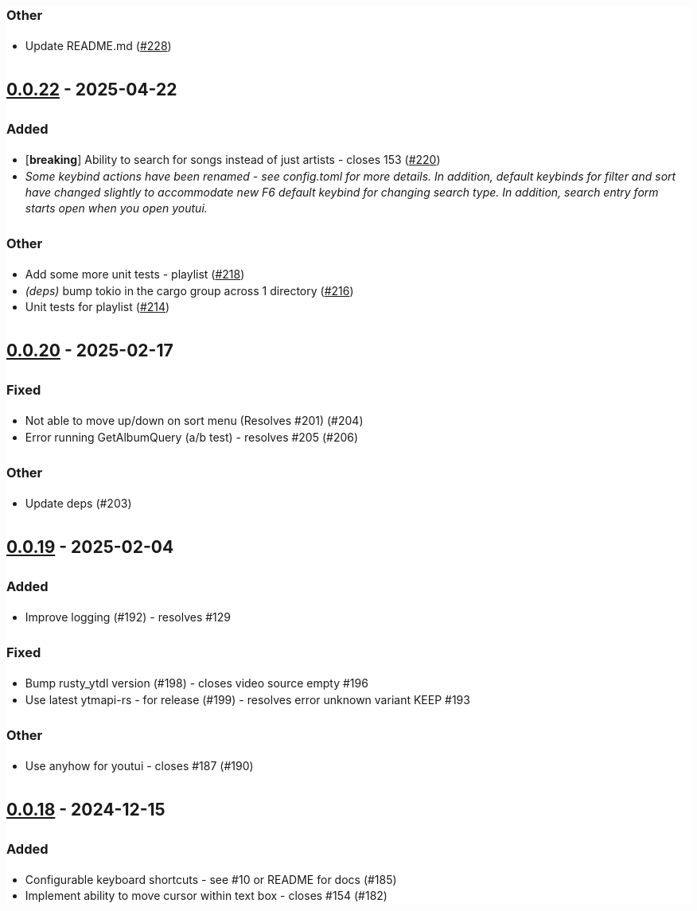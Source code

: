 ### Other
- Update README.md ([#228](https://github.com/nick42d/youtui/pull/228))

## [0.0.22](https://github.com/nick42d/youtui/compare/youtui/v0.0.21...youtui/v0.0.22) - 2025-04-22

### Added
- [**breaking**] Ability to search for songs instead of just artists - closes 153 ([#220](https://github.com/nick42d/youtui/pull/220))
- _Some keybind actions have been renamed - see config.toml for more details. In addition, default keybinds for filter and sort have changed slightly to accommodate new F6 default keybind for changing search type. In addition, search entry form starts open when you open youtui._ 
### Other
- Add some more unit tests - playlist ([#218](https://github.com/nick42d/youtui/pull/218))
- *(deps)* bump tokio in the cargo group across 1 directory ([#216](https://github.com/nick42d/youtui/pull/216))
- Unit tests for playlist ([#214](https://github.com/nick42d/youtui/pull/214))

## [0.0.20](https://github.com/nick42d/youtui/compare/youtui/v0.0.19...youtui/v0.0.20) - 2025-02-17

### Fixed
- Not able to move up/down on sort menu (Resolves #201) (#204)
- Error running GetAlbumQuery (a/b test) - resolves #205 (#206)

### Other
- Update deps (#203)

## [0.0.19](https://github.com/nick42d/youtui/compare/youtui/v0.0.18...youtui/v0.0.19) - 2025-02-04

### Added
- Improve logging (#192) - resolves #129

### Fixed
- Bump rusty_ytdl version (#198) - closes video source empty #196
- Use latest ytmapi-rs - for release (#199) - resolves error unknown variant KEEP #193

### Other
- Use anyhow for youtui - closes #187 (#190)

## [0.0.18](https://github.com/nick42d/youtui/compare/youtui/v0.0.17...youtui/v0.0.18) - 2024-12-15

### Added
- Configurable keyboard shortcuts - see #10 or README for docs (#185)
- Implement ability to move cursor within text box - closes #154 (#182)
